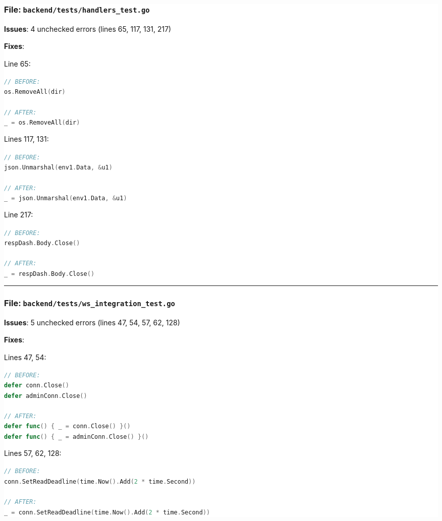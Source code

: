 
### File: `backend/tests/handlers_test.go`

**Issues**: 4 unchecked errors (lines 65, 117, 131, 217)

**Fixes**:

Line 65:
```go
// BEFORE:
os.RemoveAll(dir)

// AFTER:
_ = os.RemoveAll(dir)
```

Lines 117, 131:
```go
// BEFORE:
json.Unmarshal(env1.Data, &u1)

// AFTER:
_ = json.Unmarshal(env1.Data, &u1)
```

Line 217:
```go
// BEFORE:
respDash.Body.Close()

// AFTER:
_ = respDash.Body.Close()
```

---

### File: `backend/tests/ws_integration_test.go`

**Issues**: 5 unchecked errors (lines 47, 54, 57, 62, 128)

**Fixes**:

Lines 47, 54:
```go
// BEFORE:
defer conn.Close()
defer adminConn.Close()

// AFTER:
defer func() { _ = conn.Close() }()
defer func() { _ = adminConn.Close() }()
```

Lines 57, 62, 128:
```go
// BEFORE:
conn.SetReadDeadline(time.Now().Add(2 * time.Second))

// AFTER:
_ = conn.SetReadDeadline(time.Now().Add(2 * time.Second))
```
